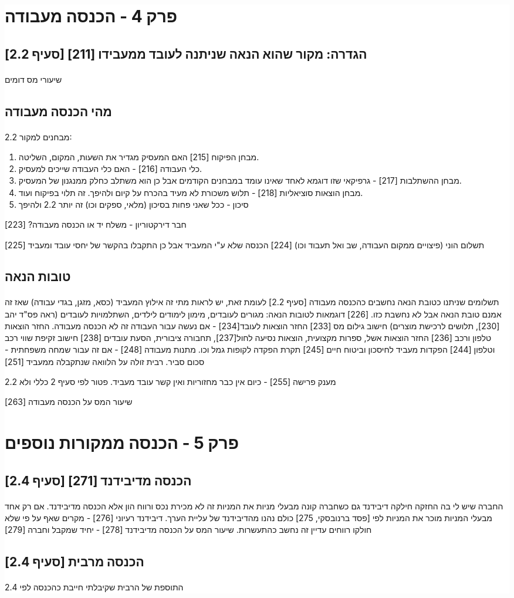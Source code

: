 # פרק 4 - הכנסה מעבודה
## [סעיף 2.2] הגדרה: מקור שהוא הנאה שניתנה לעובד ממעבידו [211]
שיעורי מס דומים 
## מהי הכנסה מעבודה
מבחנים למקור 2.2:
1. מבחן הפיקוח [215] האם המעסיק מגדיר את השעות, המקום, השליטה.
2. כלי העבודה [216] - האם כלי העבודה שייכים למעסיק.
3. מבחן ההשתלבות [217] - גרפיקאי שזו דוגמא לאחד שאינו עומד במבחנים הקודמים אבל כן הוא משתלב כחלק ממנגנון של המעסיק. 
4. מבחן הוצאות סוציאליות [218] - תלוש משכורת לא מעיד בהכרח על קיום ולהיפך. זה תלוי בפיקוח ועוד.  
5. סיכון - ככל שאני פחות בסיכון (מלאי, ספקים וכו) זה יותר 2.2 ולהיפך  

חבר דירקטוריון - משלח יד או הכנסה מעבודה? [223]

תשלום הוני (פיצויים ממקום העבודה, שב ואל תעבוד וכו)  [224]
הכנסה שלא ע"י המעביד אבל כן התקבלו בהקשר של יחסי עובד ומעביד [225]

## טובות הנאה
תשלומים שניתנו כטובת הנאה נחשבים כהכנסה מעבודה [סעיף 2.2]
לעומת זאת, יש לראות מתי זה אילוץ המעביד (כסא, מזגן, בגדי עבודה) שאז זה אמנם טובת הנאה אבל לא נחשבת כזו. [226]
דוגמאות לטובות הנאה: מגורים לעובדים, מימון לימודים לילדים, השתלמויות לעובדים (ראה פס"ד יהב [230], תלושים לרכישת מוצרים)
חישוב גילום מס [233]
החזר הוצאות לעובד[234] - אם נעשה עבור העבודה זה לא הכנסה מעבודה. החזר הוצאות טלפון ורכב [236] החזר הוצאות אשל, ספרות מקצועית, הוצאות נסיעה לחול[237], תחבורה ציבורית, הסעת עובדים [238]
חישוב זקיפת שווי רכב וטלפון [244]
הפקדות מעביד לחיסכון וביטוח חיים [245]
תקרת הפקדה לקופות גמל וכו.
מתנות מעבודה [248] - אם זה עבור שמחה משפחתית - סכום סביר.
רבית זולה על הלוואה שנתקבלה ממעביד [251]

מענק פרישה [255] - כיום אין כבר מחזוריות ואין קשר עובד מעביד. פטור לפי סעיף 2 כללי ולא 2.2 

שיעור המס על הכנסה מעבודה [263]

# פרק 5 - הכנסה ממקורות נוספים
## הכנסה מדיבידנד [271] [סעיף 2.4]
החברה שיש לי בה החזקה חילקה דיבידנד 
גם כשחברה קונה מבעלי מניות את המניות זה לא מכירת נכס ורווח הון אלא הכנסה מדיבידנד. אם רק אחד מבעלי המניות מוכר את המניות לפי [פסד ברנובסקי, 275] כולם נהנו מהדיבידנד של עליית הערך.
דיבידנד רעיוני [276] - מקרים שאף על פי שלא חולקו רווחים עדיין זה נחשב כהתעשרות.
שיעור המס על הכנסה מדיבידנד [278] - יחיד שמקבל וחברה [279]

## הכנסה מרבית [סעיף 2.4] 
התוספת של הרבית שקיבלתי חייבת כהכנסה לפי 2.4
